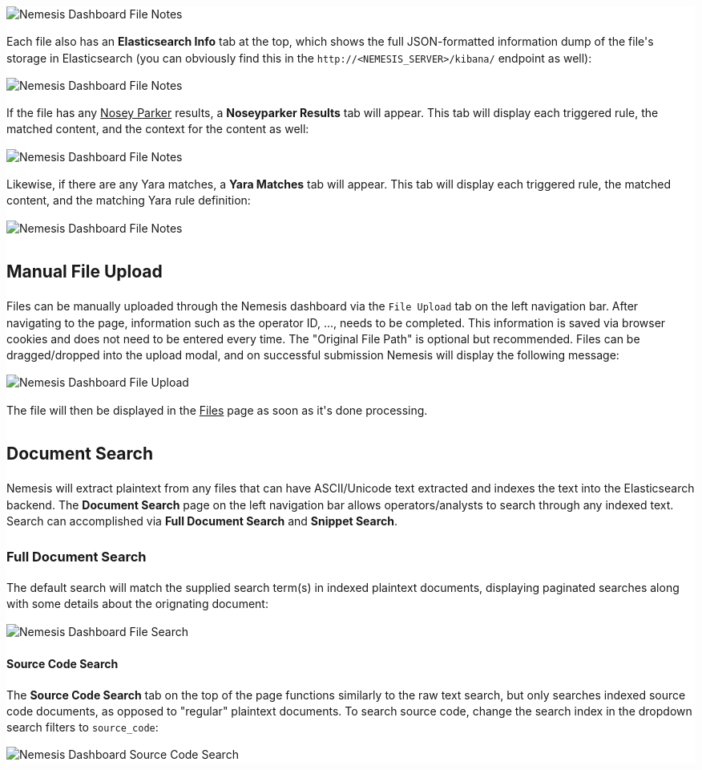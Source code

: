 ![Nemesis Dashboard File Notes](images/nemesis-dashboard-file-viewer-sc.png)

Each file also has an **Elasticsearch Info** tab at the top, which shows the full JSON-formatted information dump of the file's storage in Elasticsearch (you can obviously find this in the `http://<NEMESIS_SERVER>/kibana/` endpoint as well):

![Nemesis Dashboard File Notes](images/nemesis-dashboard-file-viewer-es.png)

If the file has any [Nosey Parker](https://github.com/praetorian-inc/noseyparker) results, a **Noseyparker Results** tab will appear. This tab will display each triggered rule, the matched content, and the context for the content as well:

![Nemesis Dashboard File Notes](images/nemesis-dashboard-file-viewer-np.png)

Likewise, if there are any Yara matches, a **Yara Matches** tab will appear. This tab will display each triggered rule, the matched content, and the matching Yara rule definition:

![Nemesis Dashboard File Notes](images/nemesis-dashboard-file-viewer-yara.png)

## Manual File Upload

Files can be manually uploaded through the Nemesis dashboard via the `File Upload` tab on the left navigation bar. After navigating to the page, information such as the operator ID, ..., needs to be completed. This information is saved via browser cookies and does not need to be entered every time. The "Original File Path" is optional but recommended. Files can be dragged/dropped into the upload modal, and on successful submission Nemesis will display the following message:

![Nemesis Dashboard File Upload](images/nemesis-dashboard-file-upload_success.png)

The file will then be displayed in the [Files](#files) page as soon as it's done processing.

## Document Search

Nemesis will extract plaintext from any files that can have ASCII/Unicode text extracted and indexes the text into the Elasticsearch backend. The **Document Search** page on the left navigation bar allows operators/analysts to search through any indexed text. Search can accomplished via **Full Document Search** and **Snippet Search**.

### Full Document Search

The default search will match the supplied search term(s) in indexed plaintext documents, displaying paginated searches along with some details about the orignating document:

![Nemesis Dashboard File Search](images/nemesis-dashboard-document-search-full.png)

#### Source Code Search

The **Source Code Search** tab on the top of the page functions similarly to the raw text search, but only searches indexed source code documents, as opposed to "regular" plaintext documents. To search source code, change the search index in the dropdown search filters to `source_code`:

![Nemesis Dashboard Source Code Search](images/nemesis-dashboard-document-search-source-code.png)
